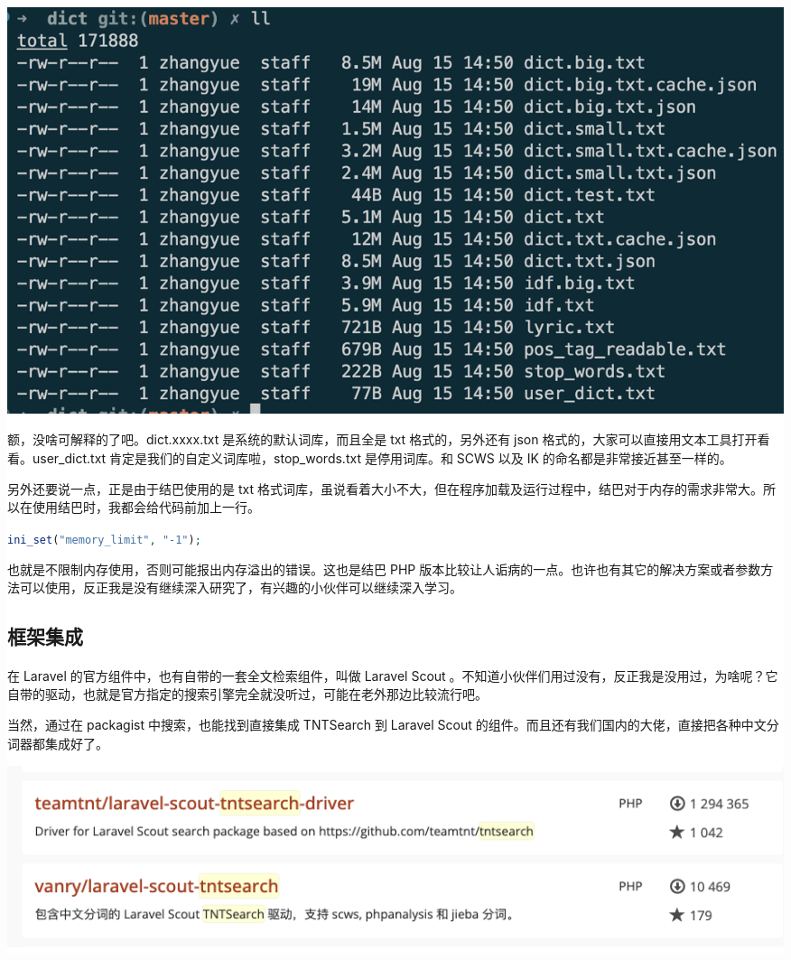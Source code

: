 ![./img/19-5.png](./img/19-5.png)

额，没啥可解释的了吧。dict.xxxx.txt 是系统的默认词库，而且全是 txt 格式的，另外还有 json 格式的，大家可以直接用文本工具打开看看。user_dict.txt 肯定是我们的自定义词库啦，stop_words.txt 是停用词库。和 SCWS 以及 IK 的命名都是非常接近甚至一样的。

另外还要说一点，正是由于结巴使用的是 txt 格式词库，虽说看着大小不大，但在程序加载及运行过程中，结巴对于内存的需求非常大。所以在使用结巴时，我都会给代码前加上一行。

```php
ini_set("memory_limit", "-1");
```

也就是不限制内存使用，否则可能报出内存溢出的错误。这也是结巴 PHP 版本比较让人诟病的一点。也许也有其它的解决方案或者参数方法可以使用，反正我是没有继续深入研究了，有兴趣的小伙伴可以继续深入学习。

## 框架集成

在 Laravel 的官方组件中，也有自带的一套全文检索组件，叫做 Laravel Scout 。不知道小伙伴们用过没有，反正我是没用过，为啥呢？它自带的驱动，也就是官方指定的搜索引擎完全就没听过，可能在老外那边比较流行吧。

当然，通过在 packagist 中搜索，也能找到直接集成 TNTSearch 到 Laravel Scout 的组件。而且还有我们国内的大佬，直接把各种中文分词器都集成好了。

![./img/19-6.png](./img/19-6.png)
